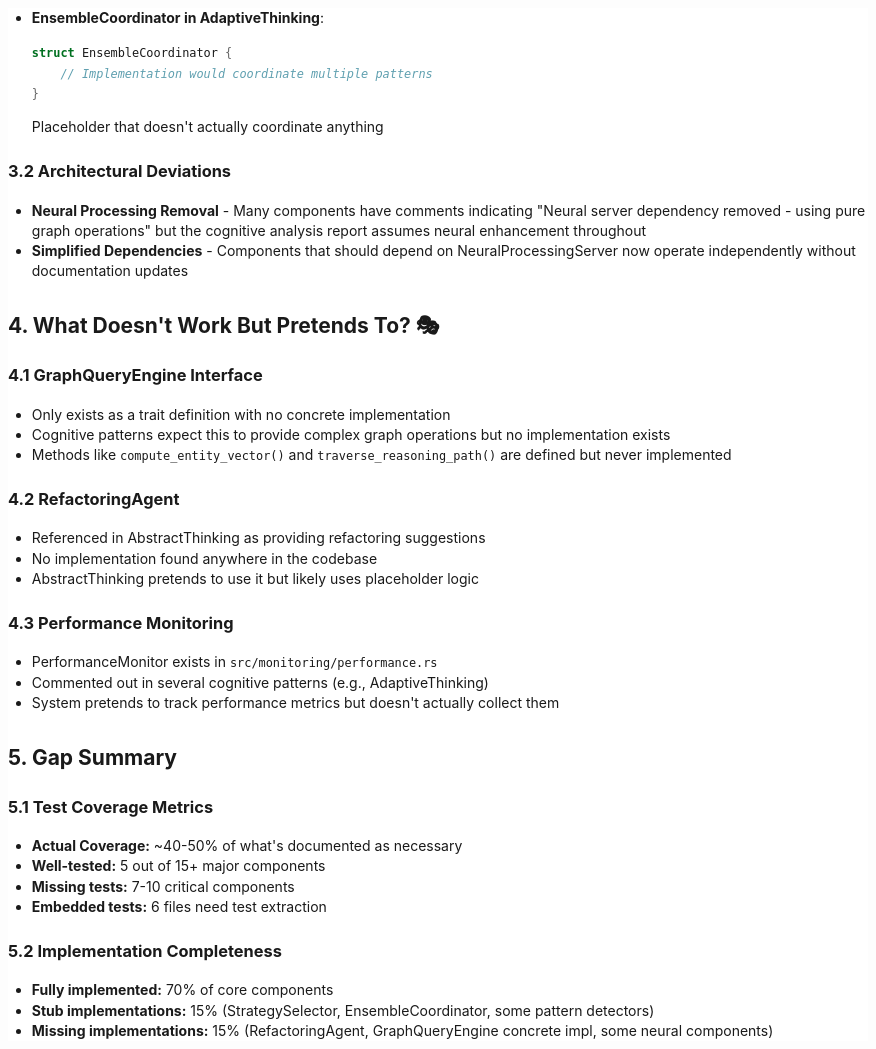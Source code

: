 - **EnsembleCoordinator in AdaptiveThinking**:
  ```rust
  struct EnsembleCoordinator {
      // Implementation would coordinate multiple patterns
  }
  ```
  Placeholder that doesn't actually coordinate anything

### 3.2 Architectural Deviations

- **Neural Processing Removal** - Many components have comments indicating "Neural server dependency removed - using pure graph operations" but the cognitive analysis report assumes neural enhancement throughout
- **Simplified Dependencies** - Components that should depend on NeuralProcessingServer now operate independently without documentation updates

## 4. What Doesn't Work But Pretends To? 🎭

### 4.1 GraphQueryEngine Interface

- Only exists as a trait definition with no concrete implementation
- Cognitive patterns expect this to provide complex graph operations but no implementation exists
- Methods like `compute_entity_vector()` and `traverse_reasoning_path()` are defined but never implemented

### 4.2 RefactoringAgent

- Referenced in AbstractThinking as providing refactoring suggestions
- No implementation found anywhere in the codebase
- AbstractThinking pretends to use it but likely uses placeholder logic

### 4.3 Performance Monitoring

- PerformanceMonitor exists in `src/monitoring/performance.rs`
- Commented out in several cognitive patterns (e.g., AdaptiveThinking)
- System pretends to track performance metrics but doesn't actually collect them

## 5. Gap Summary

### 5.1 Test Coverage Metrics

- **Actual Coverage:** ~40-50% of what's documented as necessary
- **Well-tested:** 5 out of 15+ major components
- **Missing tests:** 7-10 critical components
- **Embedded tests:** 6 files need test extraction

### 5.2 Implementation Completeness

- **Fully implemented:** 70% of core components
- **Stub implementations:** 15% (StrategySelector, EnsembleCoordinator, some pattern detectors)
- **Missing implementations:** 15% (RefactoringAgent, GraphQueryEngine concrete impl, some neural components)
